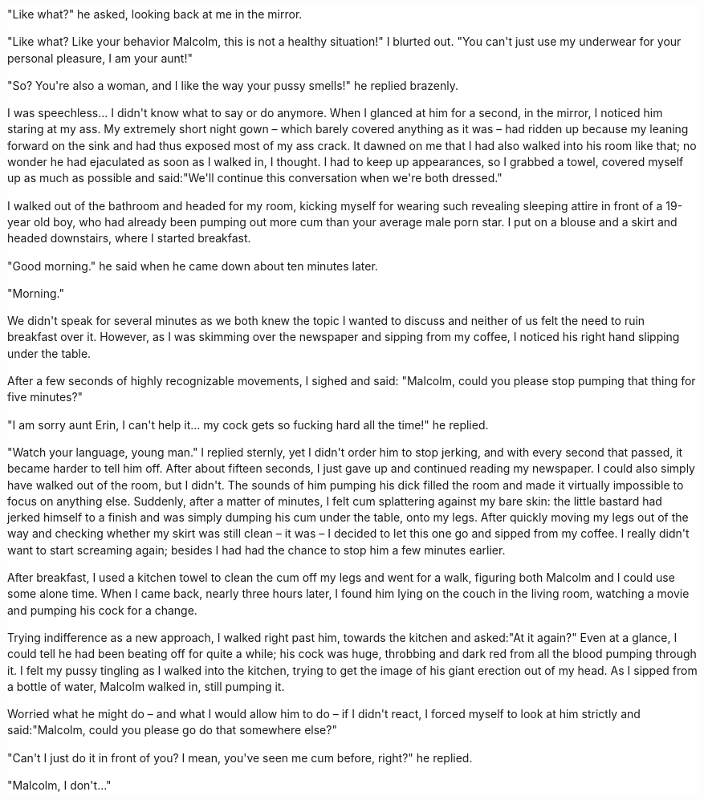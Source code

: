  "Like what?" he asked, looking back at me in the mirror. 

 "Like what? Like your behavior Malcolm, this is not a healthy situation!" I blurted out. "You can't just use my underwear for your personal pleasure, I am your aunt!" 

 "So? You're also a woman, and I like the way your pussy smells!" he replied brazenly. 

 I was speechless... I didn't know what to say or do anymore. When I glanced at him for a second, in the mirror, I noticed him staring at my ass. My extremely short night gown – which barely covered anything as it was – had ridden up because my leaning forward on the sink and had thus exposed most of my ass crack. It dawned on me that I had also walked into his room like that; no wonder he had ejaculated as soon as I walked in, I thought. I had to keep up appearances, so I grabbed a towel, covered myself up as much as possible and said:"We'll continue this conversation when we're both dressed." 

 I walked out of the bathroom and headed for my room, kicking myself for wearing such revealing sleeping attire in front of a 19-year old boy, who had already been pumping out more cum than your average male porn star. I put on a blouse and a skirt and headed downstairs, where I started breakfast. 

 "Good morning." he said when he came down about ten minutes later. 

 "Morning." 

 We didn't speak for several minutes as we both knew the topic I wanted to discuss and neither of us felt the need to ruin breakfast over it. However, as I was skimming over the newspaper and sipping from my coffee, I noticed his right hand slipping under the table. 

 After a few seconds of highly recognizable movements, I sighed and said: "Malcolm, could you please stop pumping that thing for five minutes?" 

 "I am sorry aunt Erin, I can't help it... my cock gets so fucking hard all the time!" he replied. 

 "Watch your language, young man." I replied sternly, yet I didn't order him to stop jerking, and with every second that passed, it became harder to tell him off. After about fifteen seconds, I just gave up and continued reading my newspaper. I could also simply have walked out of the room, but I didn't. The sounds of him pumping his dick filled the room and made it virtually impossible to focus on anything else. Suddenly, after a matter of minutes, I felt cum splattering against my bare skin: the little bastard had jerked himself to a finish and was simply dumping his cum under the table, onto my legs. After quickly moving my legs out of the way and checking whether my skirt was still clean – it was – I decided to let this one go and sipped from my coffee. I really didn't want to start screaming again; besides I had had the chance to stop him a few minutes earlier. 

 After breakfast, I used a kitchen towel to clean the cum off my legs and went for a walk, figuring both Malcolm and I could use some alone time. When I came back, nearly three hours later, I found him lying on the couch in the living room, watching a movie and pumping his cock for a change. 

 Trying indifference as a new approach, I walked right past him, towards the kitchen and asked:"At it again?" Even at a glance, I could tell he had been beating off for quite a while; his cock was huge, throbbing and dark red from all the blood pumping through it. I felt my pussy tingling as I walked into the kitchen, trying to get the image of his giant erection out of my head. As I sipped from a bottle of water, Malcolm walked in, still pumping it. 

 Worried what he might do – and what I would allow him to do – if I didn't react, I forced myself to look at him strictly and said:"Malcolm, could you please go do that somewhere else?" 

 "Can't I just do it in front of you? I mean, you've seen me cum before, right?" he replied. 

 "Malcolm, I don't..." 
